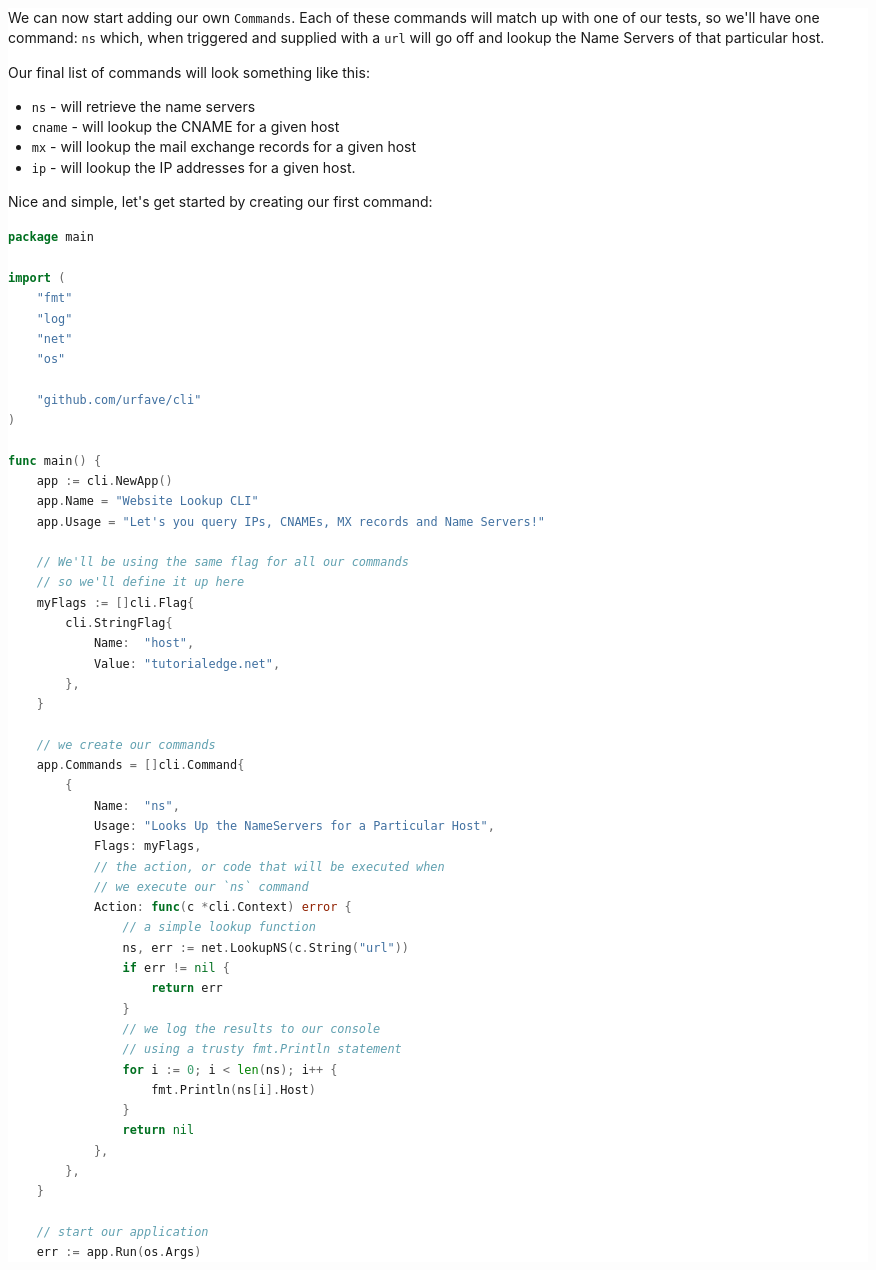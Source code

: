 We can now start adding our own `Commands`. Each of these commands will match up
with one of our tests, so we'll have one command: `ns` which, when triggered and
supplied with a `url` will go off and lookup the Name Servers of that particular
host.

Our final list of commands will look something like this:

- `ns` - will retrieve the name servers
- `cname` - will lookup the CNAME for a given host
- `mx` - will lookup the mail exchange records for a given host
- `ip` - will lookup the IP addresses for a given host.

Nice and simple, let's get started by creating our first command:

```go
package main

import (
    "fmt"
    "log"
    "net"
    "os"

    "github.com/urfave/cli"
)

func main() {
    app := cli.NewApp()
    app.Name = "Website Lookup CLI"
    app.Usage = "Let's you query IPs, CNAMEs, MX records and Name Servers!"

    // We'll be using the same flag for all our commands
    // so we'll define it up here
    myFlags := []cli.Flag{
        cli.StringFlag{
            Name:  "host",
            Value: "tutorialedge.net",
        },
    }

    // we create our commands
    app.Commands = []cli.Command{
        {
            Name:  "ns",
            Usage: "Looks Up the NameServers for a Particular Host",
            Flags: myFlags,
            // the action, or code that will be executed when
            // we execute our `ns` command
            Action: func(c *cli.Context) error {
                // a simple lookup function
                ns, err := net.LookupNS(c.String("url"))
                if err != nil {
                    return err
                }
                // we log the results to our console
                // using a trusty fmt.Println statement
                for i := 0; i < len(ns); i++ {
                    fmt.Println(ns[i].Host)
                }
                return nil
            },
        },
    }

    // start our application
    err := app.Run(os.Args)
```
